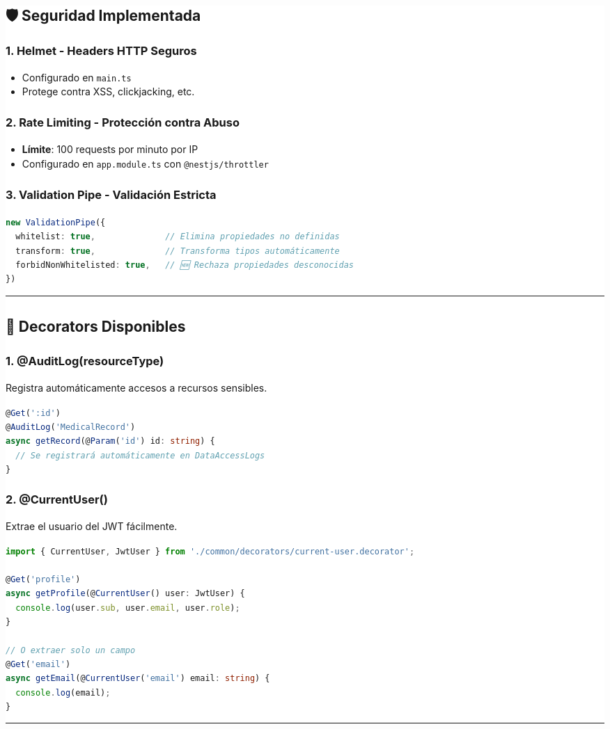 
## 🛡️ Seguridad Implementada

### 1. **Helmet** - Headers HTTP Seguros
- Configurado en `main.ts`
- Protege contra XSS, clickjacking, etc.

### 2. **Rate Limiting** - Protección contra Abuso
- **Límite**: 100 requests por minuto por IP
- Configurado en `app.module.ts` con `@nestjs/throttler`

### 3. **Validation Pipe** - Validación Estricta
```typescript
new ValidationPipe({
  whitelist: true,              // Elimina propiedades no definidas
  transform: true,              // Transforma tipos automáticamente
  forbidNonWhitelisted: true,   // 🆕 Rechaza propiedades desconocidas
})
```

---

## 🎨 Decorators Disponibles

### 1. **@AuditLog(resourceType)**
Registra automáticamente accesos a recursos sensibles.

```typescript
@Get(':id')
@AuditLog('MedicalRecord')
async getRecord(@Param('id') id: string) {
  // Se registrará automáticamente en DataAccessLogs
}
```

### 2. **@CurrentUser()**
Extrae el usuario del JWT fácilmente.

```typescript
import { CurrentUser, JwtUser } from './common/decorators/current-user.decorator';

@Get('profile')
async getProfile(@CurrentUser() user: JwtUser) {
  console.log(user.sub, user.email, user.role);
}

// O extraer solo un campo
@Get('email')
async getEmail(@CurrentUser('email') email: string) {
  console.log(email);
}
```

---